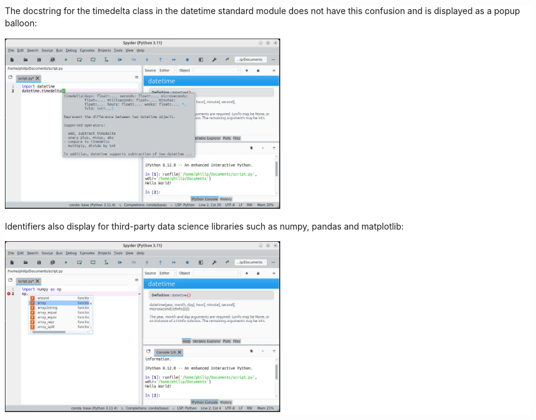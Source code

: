 The docstring for the timedelta class in the datetime standard module does not have this confusion and is displayed as a popup balloon:

<img src='images_spyder/img_020.png' alt='img_020' width='450'/>

Identifiers also display for third-party data science libraries such as numpy, pandas and matplotlib:

<img src='images_spyder/img_021.png' alt='img_021' width='450'/>
